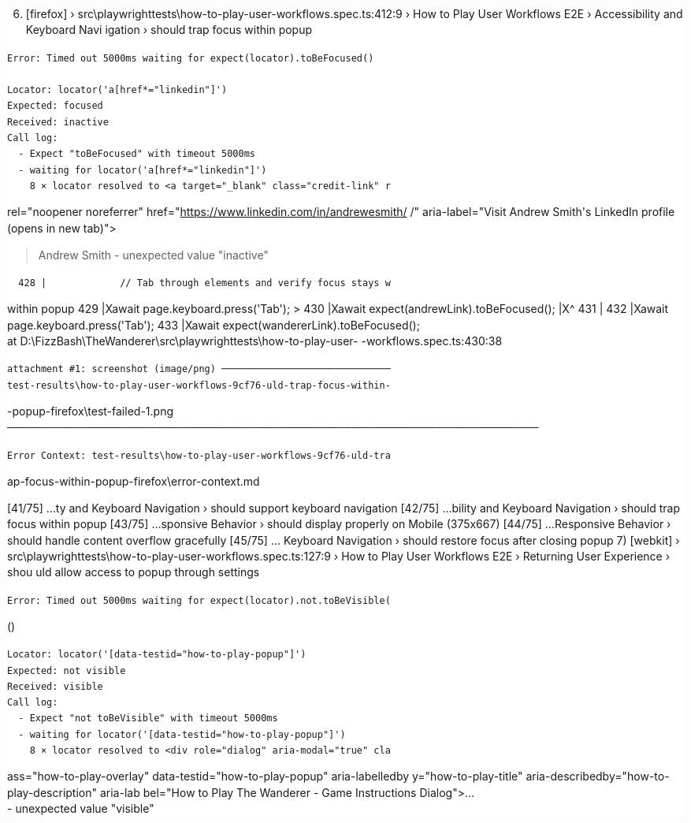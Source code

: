 
  6) [firefox] › src\playwrighttests\how-to-play-user-workflows.spec.ts:412:9 › How to Play User Workflows E2E › Accessibility and Keyboard Navi
igation › should trap focus within popup

    Error: Timed out 5000ms waiting for expect(locator).toBeFocused()   

    Locator: locator('a[href*="linkedin"]')
    Expected: focused
    Received: inactive
    Call log:
      - Expect "toBeFocused" with timeout 5000ms
      - waiting for locator('a[href*="linkedin"]')
        8 × locator resolved to <a target="_blank" class="credit-link" r
rel="noopener noreferrer" href="https://www.linkedin.com/in/andrewesmith/
/" aria-label="Visit Andrew Smith's LinkedIn profile (opens in new tab)">
>Andrew Smith</a>
          - unexpected value "inactive"


      428 |             // Tab through elements and verify focus stays w
within popup
      429 |Xawait page.keyboard.press('Tab');
    > 430 |Xawait expect(andrewLink).toBeFocused();
|X^
      431 |
      432 |Xawait page.keyboard.press('Tab');
      433 |Xawait expect(wandererLink).toBeFocused();       
        at D:\FizzBash\TheWanderer\src\playwrighttests\how-to-play-user-
-workflows.spec.ts:430:38

    attachment #1: screenshot (image/png) ──────────────────────────────
    test-results\how-to-play-user-workflows-9cf76-uld-trap-focus-within-
-popup-firefox\test-failed-1.png
    ────────────────────────────────────────────────────────────────────

    Error Context: test-results\how-to-play-user-workflows-9cf76-uld-tra
ap-focus-within-popup-firefox\error-context.md


[41/75] …ty and Keyboard Navigation › should support keyboard navigation
[42/75] …bility and Keyboard Navigation › should trap focus within popup
[43/75] …sponsive Behavior › should display properly on Mobile (375x667)
[44/75] …Responsive Behavior › should handle content overflow gracefully
[45/75] … Keyboard Navigation › should restore focus after closing popup
  7) [webkit] › src\playwrighttests\how-to-play-user-workflows.spec.ts:127:9 › How to Play User Workflows E2E › Returning User Experience › shou
uld allow access to popup through settings

    Error: Timed out 5000ms waiting for expect(locator).not.toBeVisible(
()

    Locator: locator('[data-testid="how-to-play-popup"]')
    Expected: not visible
    Received: visible
    Call log:
      - Expect "not toBeVisible" with timeout 5000ms
      - waiting for locator('[data-testid="how-to-play-popup"]')        
        8 × locator resolved to <div role="dialog" aria-modal="true" cla
ass="how-to-play-overlay" data-testid="how-to-play-popup" aria-labelledby
y="how-to-play-title" aria-describedby="how-to-play-description" aria-lab
bel="How to Play The Wanderer - Game Instructions Dialog">…</div>        
          - unexpected value "visible"
